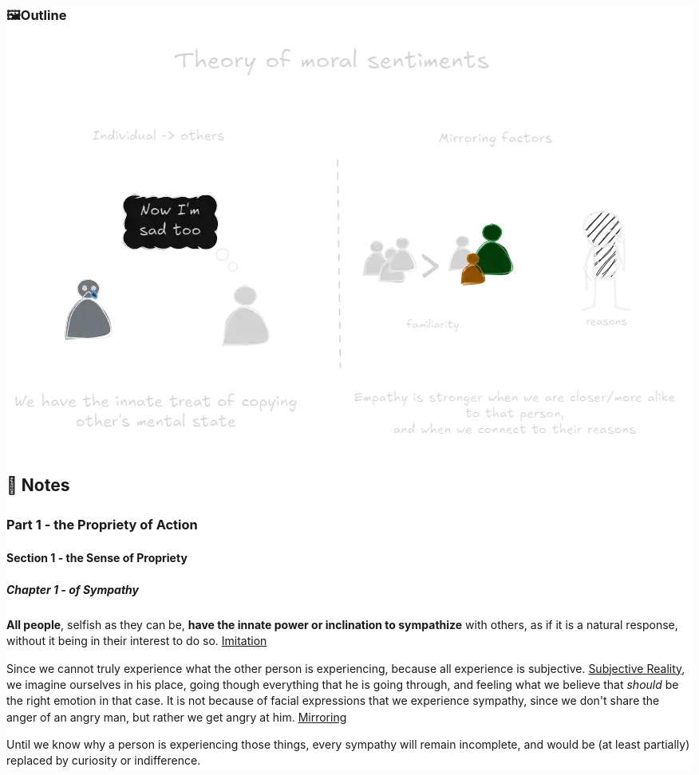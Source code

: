 ### 🖼️Outline

![Theory of Moral Sentiments (book).webp](/books/theory-of-moral-sentiments-book.webp)

## 📒 Notes

### Part 1 - the Propriety of Action

#### Section 1 - the Sense of Propriety

##### Chapter 1 - of Sympathy

**All people**, selfish as they can be, **have the innate power or inclination to sympathize** with others, as if it is a natural response, without it being in their interest to do so. [Imitation](/notes/imitation.md)

Since we cannot truly experience what the other person is experiencing, because all experience is subjective. [Subjective Reality](/notes/subjective-reality.md), we imagine ourselves in his place, going though everything that he is going through, and feeling what we believe that *should* be the right emotion in that case. It is not because of facial expressions that we experience sympathy, since we don't share the anger of an angry man, but rather we get angry at him. [Mirroring](/notes/mirroring.md)

Until we know why a person is experiencing those things, every sympathy will remain incomplete, and would be (at least partially) replaced by curiosity or indifference.
